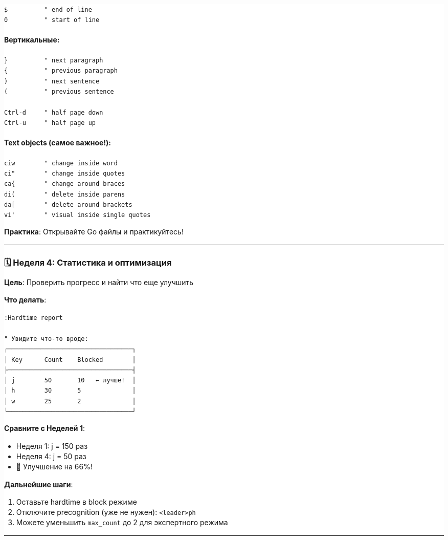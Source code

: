 ```vim
$          " end of line
0          " start of line
```

#### Вертикальные:
```vim
}          " next paragraph
{          " previous paragraph
)          " next sentence
(          " previous sentence

Ctrl-d     " half page down
Ctrl-u     " half page up
```

#### Text objects (самое важное!):
```vim
ciw        " change inside word
ci"        " change inside quotes
ca{        " change around braces
di(        " delete inside parens
da[        " delete around brackets
vi'        " visual inside single quotes
```

**Практика**:
Открывайте Go файлы и практикуйтесь!

---

### 🗓️ Неделя 4: Статистика и оптимизация

**Цель**: Проверить прогресс и найти что еще улучшить

**Что делать**:
```vim
:Hardtime report

" Увидите что-то вроде:
┌──────────────────────────────────┐
│ Key      Count    Blocked        │
├──────────────────────────────────┤
│ j        50       10   ← лучше!  │
│ h        30       5              │
│ w        25       2              │
└──────────────────────────────────┘
```

**Сравните с Неделей 1**:
- Неделя 1: j = 150 раз
- Неделя 4: j = 50 раз
- 🎉 Улучшение на 66%!

**Дальнейшие шаги**:
1. Оставьте hardtime в block режиме
2. Отключите precognition (уже не нужен): `<leader>ph`
3. Можете уменьшить `max_count` до 2 для экспертного режима

---